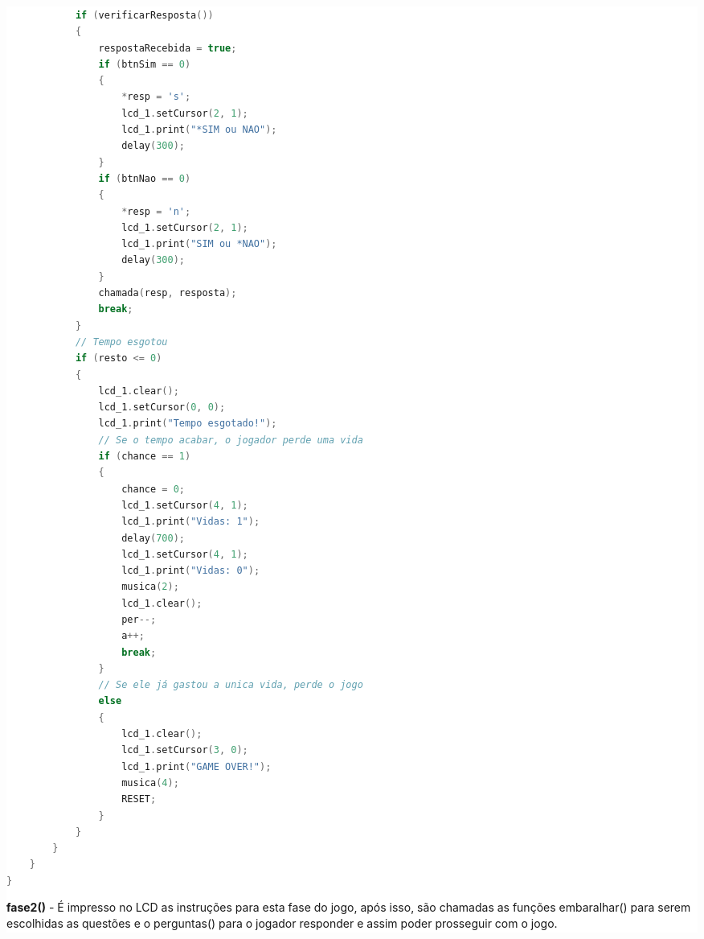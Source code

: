 ```C++
            if (verificarResposta())
            {
                respostaRecebida = true;
                if (btnSim == 0)
                {
                    *resp = 's';
                    lcd_1.setCursor(2, 1);
                    lcd_1.print("*SIM ou NAO");
                    delay(300);
                }
                if (btnNao == 0)
                {
                    *resp = 'n';
                    lcd_1.setCursor(2, 1);
                    lcd_1.print("SIM ou *NAO");
                    delay(300);
                }
                chamada(resp, resposta);
                break;
            }
            // Tempo esgotou
            if (resto <= 0)
            {
                lcd_1.clear();
                lcd_1.setCursor(0, 0);
                lcd_1.print("Tempo esgotado!");
                // Se o tempo acabar, o jogador perde uma vida
                if (chance == 1)
                {
                    chance = 0;
                    lcd_1.setCursor(4, 1);
                    lcd_1.print("Vidas: 1");
                    delay(700);
                    lcd_1.setCursor(4, 1);
                    lcd_1.print("Vidas: 0");
                    musica(2);
                    lcd_1.clear();
                    per--;
                    a++;
                    break;
                }
                // Se ele já gastou a unica vida, perde o jogo
                else
                {
                    lcd_1.clear();
                    lcd_1.setCursor(3, 0);
                    lcd_1.print("GAME OVER!");
                    musica(4);
                    RESET;
                }
            }
        }
    }
}

```
**fase2()** -  É impresso no LCD as instruções para esta fase do jogo, após isso, são chamadas as funções embaralhar() para serem escolhidas as questões e o perguntas() para o jogador responder e assim poder prosseguir com o jogo.

